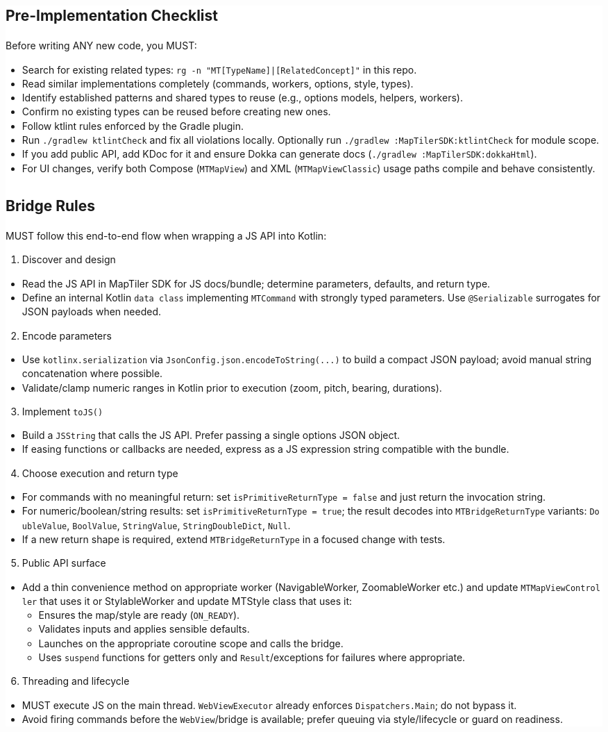 ## Pre-Implementation Checklist
Before writing ANY new code, you MUST:
- Search for existing related types: `rg -n "MT[TypeName]|[RelatedConcept]"` in this repo.
- Read similar implementations completely (commands, workers, options, style, types).
- Identify established patterns and shared types to reuse (e.g., options models, helpers, workers).
- Confirm no existing types can be reused before creating new ones.
- Follow ktlint rules enforced by the Gradle plugin.
- Run `./gradlew ktlintCheck` and fix all violations locally. Optionally run `./gradlew :MapTilerSDK:ktlintCheck` for module scope.
- If you add public API, add KDoc for it and ensure Dokka can generate docs (`./gradlew :MapTilerSDK:dokkaHtml`).
 - For UI changes, verify both Compose (`MTMapView`) and XML (`MTMapViewClassic`) usage paths compile and behave consistently.

## Bridge Rules

MUST follow this end-to-end flow when wrapping a JS API into Kotlin:

1) Discover and design
- Read the JS API in MapTiler SDK for JS docs/bundle; determine parameters, defaults, and return type.
- Define an internal Kotlin `data class` implementing `MTCommand` with strongly typed parameters. Use `@Serializable` surrogates for JSON payloads when needed.

2) Encode parameters
- Use `kotlinx.serialization` via `JsonConfig.json.encodeToString(...)` to build a compact JSON payload; avoid manual string concatenation where possible.
- Validate/clamp numeric ranges in Kotlin prior to execution (zoom, pitch, bearing, durations).

3) Implement `toJS()`
- Build a `JSString` that calls the JS API. Prefer passing a single options JSON object.
- If easing functions or callbacks are needed, express as a JS expression string compatible with the bundle.

4) Choose execution and return type
- For commands with no meaningful return: set `isPrimitiveReturnType = false` and just return the invocation string.
- For numeric/boolean/string results: set `isPrimitiveReturnType = true`; the result decodes into `MTBridgeReturnType` variants: `DoubleValue`, `BoolValue`, `StringValue`, `StringDoubleDict`, `Null`.
- If a new return shape is required, extend `MTBridgeReturnType` in a focused change with tests.

5) Public API surface
- Add a thin convenience method on appropriate worker (NavigableWorker, ZoomableWorker etc.) and update `MTMapViewController` that uses it or StylableWorker and update MTStyle class that uses it:
  - Ensures the map/style are ready (`ON_READY`).
  - Validates inputs and applies sensible defaults.
  - Launches on the appropriate coroutine scope and calls the bridge.
  - Uses `suspend` functions for getters only and `Result`/exceptions for failures where appropriate.

6) Threading and lifecycle
- MUST execute JS on the main thread. `WebViewExecutor` already enforces `Dispatchers.Main`; do not bypass it.
- Avoid firing commands before the `WebView`/bridge is available; prefer queuing via style/lifecycle or guard on readiness.
